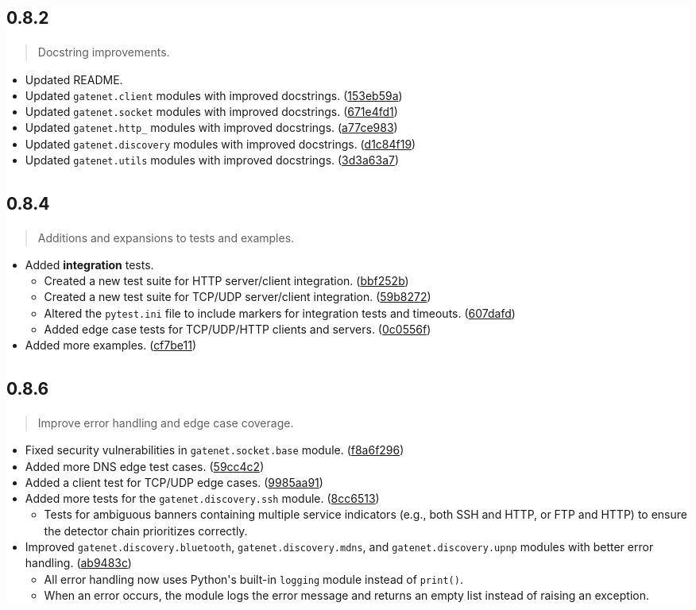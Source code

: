 ## 0.8.2

> Docstring improvements.

- Updated README.
- Updated `gatenet.client` modules with improved docstrings. ([153eb59a](https://github.com/clxrityy/gatenet/commit/153eb59a7550f6e56790d1e093ce8d6893c80d9e))
- Updated `gatenet.socket` modules with improved docstrings. ([671e4fd1](https://github.com/clxrityy/gatenet/commit/671e4fd17a20fd0d0d31dbdc0c752a139521a9f0))
- Updated `gatenet.http_` modules with improved docstrings. ([a77ce983](https://github.com/clxrityy/gatenet/commit/a77ce98383eb448f12072f17a4ca44ff2b3e9790))
- Updated `gatenet.discovery` modules with improved docstrings. ([d1c84f19](https://github.com/clxrityy/gatenet/commit/d1c84f198bedac97add12a660a745c0b497bbc5b))
- Updated `gatenet.utils` modules with improved docstrings. ([3d3a63a7](https://github.com/clxrityy/gatenet/commit/3d3a63a7e4676430f2aceabf8b2cfb3c8a65f405))

## 0.8.4

> Additions and expansions to tests and examples.

- Added **integration** tests.
  - Created a new test suite for HTTP server/client integration. ([bbf252b](https://github.com/clxrityy/gatenet/commit/bbf252b05e68cc88f9ae96e5a67c0806077bc0bf))
  - Created a new test suite for TCP/UDP server/client integration. ([59b8272](https://github.com/clxrityy/gatenet/commit/59b82725679813f90e5e8e08207b41899474fc08))
  - Altered the `pytest.ini` file to include markers for integration tests and timeouts. ([607dafd](https://github.com/clxrityy/gatenet/commit/607dafd87db0f6b828f4947c464b2dfae4899fce))
  - Added edge case tests for TCP/UDP/HTTP clients and servers. ([0c0556f](https://github.com/clxrityy/gatenet/commit/0c0556fe39da8101c11802896633bbe5aaf5e1e7))
- Added more examples. ([cf7be11](https://github.com/clxrityy/gatenet/commit/cf7be11d8ee8eae7c1c043509be45ede5a59ad9e))

## 0.8.6

> Improve error handling and edge case coverage.

- Fixed security vulnerabilities in `gatenet.socket.base` module. ([f8a6f296](https://github.com/clxrityy/gatenet/commit/f8a6f296e082ec78e2b4001be197a225dc78d65b))
- Added more DNS edge test cases. ([59cc4c2](https://github.com/clxrityy/gatenet/commit/59cc4c2cc5a8fffba48807781b4ea4b5aeae38f7))
- Added a client test for TCP/UDP edge cases. ([9985aa91](https://github.com/clxrityy/gatenet/commit/9985aa91bc59a5ed184c285fd877745a578e6f77))
- Added more tests for the `gatenet.discovery.ssh` module. ([8cc6513](https://github.com/clxrityy/gatenet/commit/8cc6513ca8a05b4d8ef772ca3b4b89d4ae66c027))
  - Tests for ambiguous banners containing multiple service indicators (e.g., both SSH and HTTP, or FTP and HTTP) to ensure the detector chain prioritizes correctly.
- Improved `gatenet.discovery.bluetooth`, `gatenet.discovery.mdns`, and `gatenet.discovery.upnp` modules with better error handling. ([ab9483c](https://github.com/clxrityy/gatenet/commit/ab9483c582fcecf62f366aa0f228393f72bba5fb))
  - All error handling now uses Python's built-in `logging` module instead of `print()`.
  - When an error occurs, the module logs the error message and returns an empty list instead of raising an exception.
